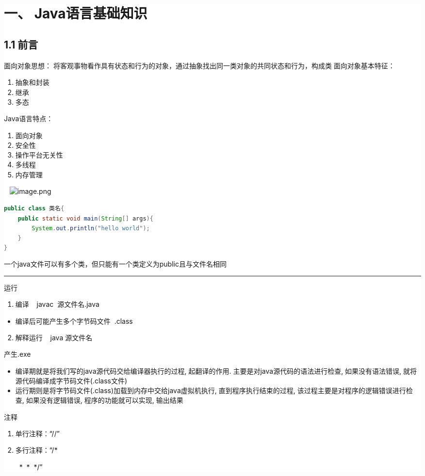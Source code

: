 # 一、 Java语言基础知识

## 1.1 前言

面向对象思想：
将客观事物看作具有状态和行为的对象，通过抽象找出同一类对象的共同状态和行为，构成类
面向对象基本特征：

1. 抽象和封装
1. 继承
1. 多态

Java语言特点：

1. 面向对象
1. 安全性
1. 操作平台无关性
1. 多线程
1. 内存管理

   ![image.png](https://cdn.nlark.com/yuque/0/2020/png/1120372/1586049705073-c6c0f84c-492a-40db-a686-4f481941ce99.png#align=left&display=inline&height=362&margin=%5Bobject%20Object%5D&name=image.png&originHeight=596&originWidth=814&size=59360&status=done&style=none&width=495)


```java
public class 类名{
    public static void main(String[] args){
        System.out.println("hello world");
    }
}
```

一个java文件可以有多个类，但只能有一个类定义为public且与文件名相同

---

运行

1. 编译    javac  源文件名.java

- 编译后可能产生多个字节码文件  .class

2. 解释运行    java 源文件名    

产生.exe

- 编译期就是将我们写的java源代码交给编译器执行的过程, 起翻译的作用. 主要是对java源代码的语法进行检查, 如果没有语法错误, 就将源代码编译成字节码文件(.class文件)
- 运行期则是将字节码文件(.class)加载到内存中交给java虚拟机执行, 直到程序执行结束的过程, 该过程主要是对程序的逻辑错误进行检查, 如果没有逻辑错误, 程序的功能就可以实现, 输出结果

注释

1. 单行注释：“//”

1. 多行注释：“/*

    					 *
      					  *
      					  */”
